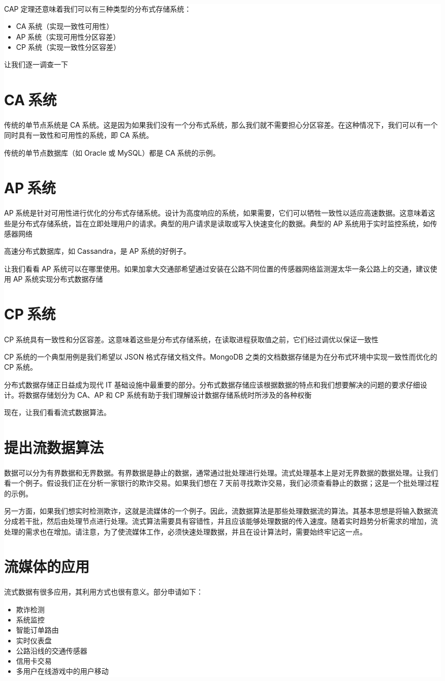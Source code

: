 CAP 定理还意味着我们可以有三种类型的分布式存储系统：

*   CA 系统（实现一致性可用性）
*   AP 系统（实现可用性分区容差）
*   CP 系统（实现一致性分区容差）

让我们逐一调查一下

# CA 系统

传统的单节点系统是 CA 系统。这是因为如果我们没有一个分布式系统，那么我们就不需要担心分区容差。在这种情况下，我们可以有一个同时具有一致性和可用性的系统，即 CA 系统。

传统的单节点数据库（如 Oracle 或 MySQL）都是 CA 系统的示例。

# AP 系统

AP 系统是针对可用性进行优化的分布式存储系统。设计为高度响应的系统，如果需要，它们可以牺牲一致性以适应高速数据。这意味着这些是分布式存储系统，旨在立即处理用户的请求。典型的用户请求是读取或写入快速变化的数据。典型的 AP 系统用于实时监控系统，如传感器网络

高速分布式数据库，如 Cassandra，是 AP 系统的好例子。

让我们看看 AP 系统可以在哪里使用。如果加拿大交通部希望通过安装在公路不同位置的传感器网络监测渥太华一条公路上的交通，建议使用 AP 系统实现分布式数据存储

# CP 系统

CP 系统具有一致性和分区容差。这意味着这些是分布式存储系统，在读取进程获取值之前，它们经过调优以保证一致性

CP 系统的一个典型用例是我们希望以 JSON 格式存储文档文件。MongoDB 之类的文档数据存储是为在分布式环境中实现一致性而优化的 CP 系统。

分布式数据存储正日益成为现代 IT 基础设施中最重要的部分。分布式数据存储应该根据数据的特点和我们想要解决的问题的要求仔细设计。将数据存储划分为 CA、AP 和 CP 系统有助于我们理解设计数据存储系统时所涉及的各种权衡

现在，让我们看看流式数据算法。

# 提出流数据算法

数据可以分为有界数据和无界数据。有界数据是静止的数据，通常通过批处理进行处理。流式处理基本上是对无界数据的数据处理。让我们看一个例子。假设我们正在分析一家银行的欺诈交易。如果我们想在 7 天前寻找欺诈交易，我们必须查看静止的数据；这是一个批处理过程的示例。

另一方面，如果我们想实时检测欺诈，这就是流媒体的一个例子。因此，流数据算法是那些处理数据流的算法。其基本思想是将输入数据流分成若干批，然后由处理节点进行处理。流式算法需要具有容错性，并且应该能够处理数据的传入速度。随着实时趋势分析需求的增加，流处理的需求也在增加。请注意，为了使流媒体工作，必须快速处理数据，并且在设计算法时，需要始终牢记这一点。

# 流媒体的应用

流式数据有很多应用，其利用方式也很有意义。部分申请如下：

*   欺诈检测
*   系统监控
*   智能订单路由
*   实时仪表盘
*   公路沿线的交通传感器
*   信用卡交易
*   多用户在线游戏中的用户移动
